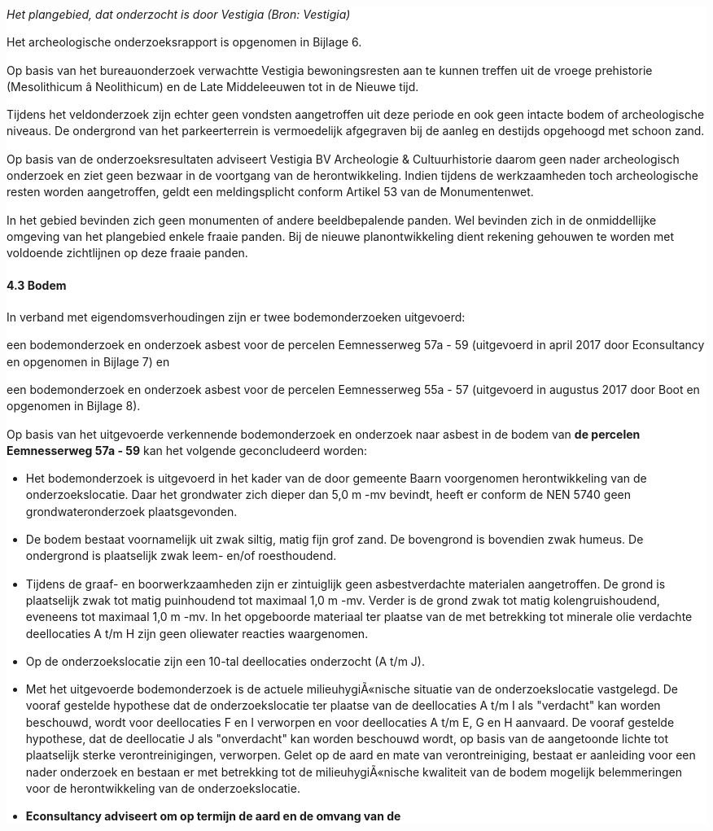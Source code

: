 *Het plangebied, dat onderzocht is door Vestigia (Bron: Vestigia)*

Het archeologische onderzoeksrapport is opgenomen in Bijlage 6.

Op basis van het bureauonderzoek verwachtte Vestigia bewoningsresten aan te kunnen treffen uit de vroege prehistorie (Mesolithicum â Neolithicum) en de Late Middeleeuwen tot in de Nieuwe tijd.

Tijdens het veldonderzoek zijn echter geen vondsten aangetroffen uit deze periode en ook geen intacte bodem of archeologische niveaus. De ondergrond van het parkeerterrein is vermoedelijk afgegraven bij de aanleg en destijds opgehoogd met schoon zand.

Op basis van de onderzoeksresultaten adviseert Vestigia BV Archeologie \& Cultuurhistorie daarom geen nader archeologisch onderzoek en ziet geen bezwaar in de voortgang van de herontwikkeling. Indien tijdens de werkzaamheden toch archeologische resten worden aangetroffen, geldt een meldingsplicht conform Artikel 53 van de Monumentenwet.

In het gebied bevinden zich geen monumenten of andere beeldbepalende panden. Wel bevinden zich in de onmiddellijke omgeving van het plangebied enkele fraaie panden. Bij de nieuwe planontwikkeling dient rekening gehouwen te worden met voldoende zichtlijnen op deze fraaie panden.

#### 4\.3 Bodem

In verband met eigendomsverhoudingen zijn er twee bodemonderzoeken uitgevoerd:

een bodemonderzoek en onderzoek asbest voor de percelen Eemnesserweg 57a \- 59 (uitgevoerd in april 2017 door Econsultancy en opgenomen in Bijlage 7) en

een bodemonderzoek en onderzoek asbest voor de percelen Eemnesserweg 55a \- 57 (uitgevoerd in augustus 2017 door Boot en opgenomen in Bijlage 8).

Op basis van het uitgevoerde verkennende bodemonderzoek en onderzoek naar asbest in de bodem van **de percelen Eemnesserweg 57a \- 59** kan het volgende geconcludeerd worden:

* Het bodemonderzoek is uitgevoerd in het kader van de door gemeente Baarn voorgenomen herontwikkeling van de onderzoekslocatie. Daar het grondwater zich dieper dan 5,0 m \-mv bevindt, heeft er conform de NEN 5740 geen grondwateronderzoek plaatsgevonden.

* De bodem bestaat voornamelijk uit zwak siltig, matig fijn grof zand. De bovengrond is bovendien zwak humeus. De ondergrond is plaatselijk zwak leem\- en/of roesthoudend.

* Tijdens de graaf\- en boorwerkzaamheden zijn er zintuiglijk geen asbestverdachte materialen aangetroffen. De grond is plaatselijk zwak tot matig puinhoudend tot maximaal 1,0 m \-mv. Verder is de grond zwak tot matig kolengruishoudend, eveneens tot maximaal 1,0 m \-mv. In het opgeboorde materiaal ter plaatse van de met betrekking tot minerale olie verdachte deellocaties A t/m H zijn geen oliewater reacties waargenomen.

* Op de onderzoekslocatie zijn een 10\-tal deellocaties onderzocht (A t/m J).

* Met het uitgevoerde bodemonderzoek is de actuele milieuhygiÃ«nische situatie van de onderzoekslocatie vastgelegd. De vooraf gestelde hypothese dat de onderzoekslocatie ter plaatse van de deellocaties A t/m I als "verdacht" kan worden beschouwd, wordt voor deellocaties F en I verworpen en voor deellocaties A t/m E, G en H aanvaard. De vooraf gestelde hypothese, dat de deellocatie J als "onverdacht" kan worden beschouwd wordt, op basis van de aangetoonde lichte tot plaatselijk sterke verontreinigingen, verworpen. Gelet op de aard en mate van verontreiniging, bestaat er aanleiding voor een nader onderzoek en bestaan er met betrekking tot de milieuhygiÃ«nische kwaliteit van de bodem mogelijk belemmeringen voor de herontwikkeling van de onderzoekslocatie.

* **Econsultancy adviseert om op termijn de aard en de omvang van de**
